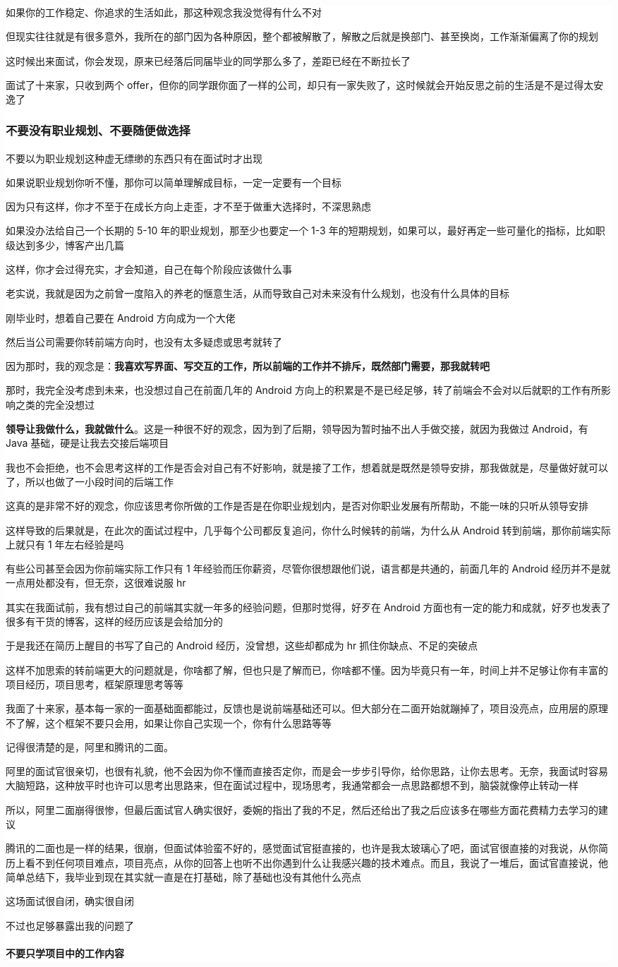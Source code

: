 如果你的工作稳定、你追求的生活如此，那这种观念我没觉得有什么不对

但现实往往就是有很多意外，我所在的部门因为各种原因，整个都被解散了，解散之后就是换部门、甚至换岗，工作渐渐偏离了你的规划

这时候出来面试，你会发现，原来已经落后同届毕业的同学那么多了，差距已经在不断拉长了

面试了十来家，只收到两个 offer，但你的同学跟你面了一样的公司，却只有一家失败了，这时候就会开始反思之前的生活是不是过得太安逸了

### 不要没有职业规划、不要随便做选择

不要以为职业规划这种虚无缥缈的东西只有在面试时才出现

如果说职业规划你听不懂，那你可以简单理解成目标，一定一定要有一个目标

因为只有这样，你才不至于在成长方向上走歪，才不至于做重大选择时，不深思熟虑

如果没办法给自己一个长期的 5-10 年的职业规划，那至少也要定一个 1-3 年的短期规划，如果可以，最好再定一些可量化的指标，比如职级达到多少，博客产出几篇

这样，你才会过得充实，才会知道，自己在每个阶段应该做什么事

老实说，我就是因为之前曾一度陷入的养老的惬意生活，从而导致自己对未来没有什么规划，也没有什么具体的目标

刚毕业时，想着自己要在 Android 方向成为一个大佬

然后当公司需要你转前端方向时，也没有太多疑虑或思考就转了

因为那时，我的观念是：**我喜欢写界面、写交互的工作，所以前端的工作并不排斥，既然部门需要，那我就转吧**

那时，我完全没考虑到未来，也没想过自己在前面几年的 Android 方向上的积累是不是已经足够，转了前端会不会对以后就职的工作有所影响之类的完全没想过

**领导让我做什么，我就做什么**。这是一种很不好的观念，因为到了后期，领导因为暂时抽不出人手做交接，就因为我做过 Android，有 Java 基础，硬是让我去交接后端项目

我也不会拒绝，也不会思考这样的工作是否会对自己有不好影响，就是接了工作，想着就是既然是领导安排，那我做就是，尽量做好就可以了，所以也做了一小段时间的后端工作

这真的是非常不好的观念，你应该思考你所做的工作是否是在你职业规划内，是否对你职业发展有所帮助，不能一味的只听从领导安排

这样导致的后果就是，在此次的面试过程中，几乎每个公司都反复追问，你什么时候转的前端，为什么从 Android  转到前端，那你前端实际上就只有 1 年左右经验是吗

有些公司甚至会因为你前端实际工作只有 1 年经验而压你薪资，尽管你很想跟他们说，语言都是共通的，前面几年的 Android 经历并不是就一点用处都没有，但无奈，这很难说服 hr

其实在我面试前，我有想过自己的前端其实就一年多的经验问题，但那时觉得，好歹在 Android 方面也有一定的能力和成就，好歹也发表了很多有干货的博客，这样的经历应该是会给加分的

于是我还在简历上醒目的书写了自己的 Android 经历，没曾想，这些却都成为 hr 抓住你缺点、不足的突破点

这样不加思索的转前端更大的问题就是，你啥都了解，但也只是了解而已，你啥都不懂。因为毕竟只有一年，时间上并不足够让你有丰富的项目经历，项目思考，框架原理思考等等

我面了十来家，基本每一家的一面基础面都能过，反馈也是说前端基础还可以。但大部分在二面开始就蹦掉了，项目没亮点，应用层的原理不了解，这个框架不要只会用，如果让你自己实现一个，你有什么思路等等

记得很清楚的是，阿里和腾讯的二面。

阿里的面试官很亲切，也很有礼貌，他不会因为你不懂而直接否定你，而是会一步步引导你，给你思路，让你去思考。无奈，我面试时容易大脑短路，这种放平时也许可以思考出思路来，但在面试过程中，现场思考，我通常都会一点思路都想不到，脑袋就像停止转动一样

所以，阿里二面崩得很惨，但最后面试官人确实很好，委婉的指出了我的不足，然后还给出了我之后应该多在哪些方面花费精力去学习的建议

腾讯的二面也是一样的结果，很崩，但面试体验蛮不好的，感觉面试官挺直接的，也许是我太玻璃心了吧，面试官很直接的对我说，从你简历上看不到任何项目难点，项目亮点，从你的回答上也听不出你遇到什么让我感兴趣的技术难点。而且，我说了一堆后，面试官直接说，他简单总结下，我毕业到现在其实就一直是在打基础，除了基础也没有其他什么亮点

这场面试很自闭，确实很自闭

不过也足够暴露出我的问题了

#### 不要只学项目中的工作内容
